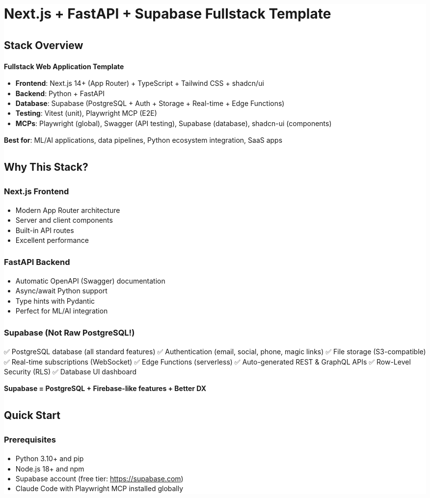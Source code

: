 # Next.js + FastAPI + Supabase Fullstack Template

## Stack Overview

**Fullstack Web Application Template**

- **Frontend**: Next.js 14+ (App Router) + TypeScript + Tailwind CSS + shadcn/ui
- **Backend**: Python + FastAPI
- **Database**: Supabase (PostgreSQL + Auth + Storage + Real-time + Edge Functions)
- **Testing**: Vitest (unit), Playwright MCP (E2E)
- **MCPs**: Playwright (global), Swagger (API testing), Supabase (database), shadcn-ui (components)

**Best for**: ML/AI applications, data pipelines, Python ecosystem integration, SaaS apps

## Why This Stack?

### Next.js Frontend
- Modern App Router architecture
- Server and client components
- Built-in API routes
- Excellent performance

### FastAPI Backend
- Automatic OpenAPI (Swagger) documentation
- Async/await Python support
- Type hints with Pydantic
- Perfect for ML/AI integration

### Supabase (Not Raw PostgreSQL!)
✅ PostgreSQL database (all standard features)
✅ Authentication (email, social, phone, magic links)
✅ File storage (S3-compatible)
✅ Real-time subscriptions (WebSocket)
✅ Edge Functions (serverless)
✅ Auto-generated REST & GraphQL APIs
✅ Row-Level Security (RLS)
✅ Database UI dashboard

**Supabase = PostgreSQL + Firebase-like features + Better DX**

## Quick Start

### Prerequisites

- Python 3.10+ and pip
- Node.js 18+ and npm
- Supabase account (free tier: https://supabase.com)
- Claude Code with Playwright MCP installed globally
